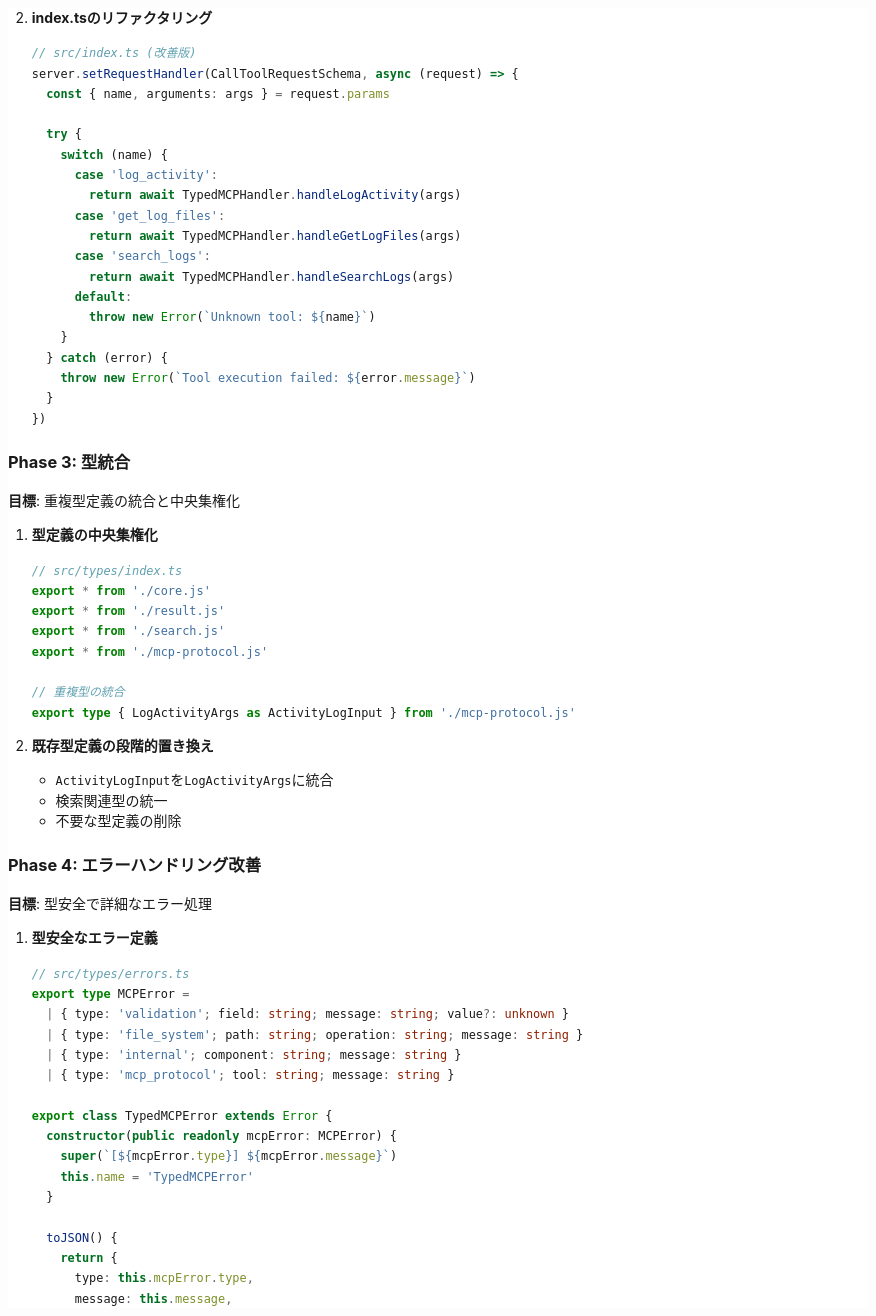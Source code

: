 2. **index.tsのリファクタリング**
   ```typescript
   // src/index.ts (改善版)
   server.setRequestHandler(CallToolRequestSchema, async (request) => {
     const { name, arguments: args } = request.params
   
     try {
       switch (name) {
         case 'log_activity':
           return await TypedMCPHandler.handleLogActivity(args)
         case 'get_log_files':
           return await TypedMCPHandler.handleGetLogFiles(args)
         case 'search_logs':
           return await TypedMCPHandler.handleSearchLogs(args)
         default:
           throw new Error(`Unknown tool: ${name}`)
       }
     } catch (error) {
       throw new Error(`Tool execution failed: ${error.message}`)
     }
   })
   ```

### Phase 3: 型統合
**目標**: 重複型定義の統合と中央集権化

1. **型定義の中央集権化**
   ```typescript
   // src/types/index.ts
   export * from './core.js'
   export * from './result.js'
   export * from './search.js'
   export * from './mcp-protocol.js'
   
   // 重複型の統合
   export type { LogActivityArgs as ActivityLogInput } from './mcp-protocol.js'
   ```

2. **既存型定義の段階的置き換え**
   - `ActivityLogInput`を`LogActivityArgs`に統合
   - 検索関連型の統一
   - 不要な型定義の削除

### Phase 4: エラーハンドリング改善
**目標**: 型安全で詳細なエラー処理

1. **型安全なエラー定義**
   ```typescript
   // src/types/errors.ts
   export type MCPError = 
     | { type: 'validation'; field: string; message: string; value?: unknown }
     | { type: 'file_system'; path: string; operation: string; message: string }
     | { type: 'internal'; component: string; message: string }
     | { type: 'mcp_protocol'; tool: string; message: string }
   
   export class TypedMCPError extends Error {
     constructor(public readonly mcpError: MCPError) {
       super(`[${mcpError.type}] ${mcpError.message}`)
       this.name = 'TypedMCPError'
     }
   
     toJSON() {
       return {
         type: this.mcpError.type,
         message: this.message,
   ```